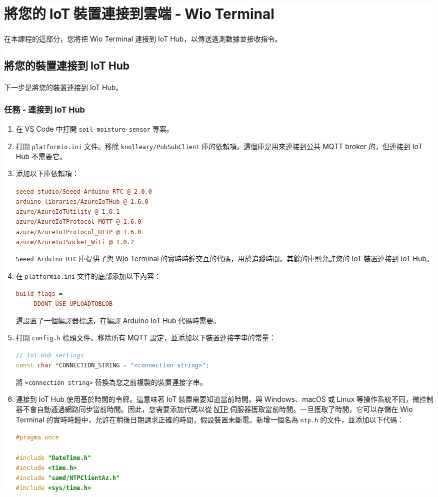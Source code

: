 
# 將您的 IoT 裝置連接到雲端 - Wio Terminal

在本課程的這部分，您將把 Wio Terminal 連接到 IoT Hub，以傳送遙測數據並接收指令。

## 將您的裝置連接到 IoT Hub

下一步是將您的裝置連接到 IoT Hub。

### 任務 - 連接到 IoT Hub

1. 在 VS Code 中打開 `soil-moisture-sensor` 專案。

1. 打開 `platformio.ini` 文件。移除 `knolleary/PubSubClient` 庫的依賴項。這個庫是用來連接到公共 MQTT broker 的，但連接到 IoT Hub 不需要它。

1. 添加以下庫依賴項：

    ```ini
    seeed-studio/Seeed Arduino RTC @ 2.0.0
    arduino-libraries/AzureIoTHub @ 1.6.0
    azure/AzureIoTUtility @ 1.6.1
    azure/AzureIoTProtocol_MQTT @ 1.6.0
    azure/AzureIoTProtocol_HTTP @ 1.6.0
    azure/AzureIoTSocket_WiFi @ 1.0.2
    ```

    `Seeed Arduino RTC` 庫提供了與 Wio Terminal 的實時時鐘交互的代碼，用於追蹤時間。其餘的庫則允許您的 IoT 裝置連接到 IoT Hub。

1. 在 `platformio.ini` 文件的底部添加以下內容：

    ```ini
    build_flags =
        -DDONT_USE_UPLOADTOBLOB
    ```

    這設置了一個編譯器標誌，在編譯 Arduino IoT Hub 代碼時需要。

1. 打開 `config.h` 標頭文件。移除所有 MQTT 設定，並添加以下裝置連接字串的常量：

    ```cpp
    // IoT Hub settings
    const char *CONNECTION_STRING = "<connection string>";
    ```

    將 `<connection string>` 替換為您之前複製的裝置連接字串。

1. 連接到 IoT Hub 使用基於時間的令牌。這意味著 IoT 裝置需要知道當前時間。與 Windows、macOS 或 Linux 等操作系統不同，微控制器不會自動通過網路同步當前時間。因此，您需要添加代碼以從 [NTP](https://wikipedia.org/wiki/Network_Time_Protocol) 伺服器獲取當前時間。一旦獲取了時間，它可以存儲在 Wio Terminal 的實時時鐘中，允許在稍後日期請求正確的時間，假設裝置未斷電。新增一個名為 `ntp.h` 的文件，並添加以下代碼：

    ```cpp
    #pragma once
    
    #include "DateTime.h"
    #include <time.h>
    #include "samd/NTPClientAz.h"
    #include <sys/time.h>
